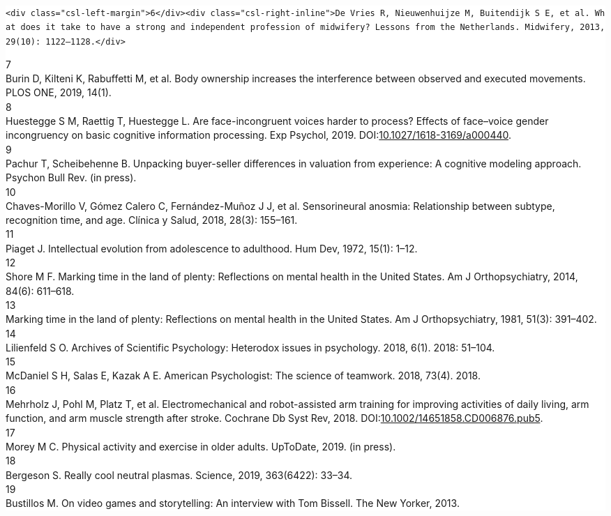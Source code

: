     <div class="csl-left-margin">6</div><div class="csl-right-inline">De Vries R, Nieuwenhuijze M, Buitendijk S E, et al. What does it take to have a strong and independent profession of midwifery? Lessons from the Netherlands. Midwifery, 2013, 29(10): 1122–1128.</div>
  </div>
  <div class="csl-entry">
    <div class="csl-left-margin">7</div><div class="csl-right-inline">Burin D, Kilteni K, Rabuffetti M, et al. Body ownership increases the interference between observed and executed movements. PLOS ONE, 2019, 14(1).</div>
  </div>
  <div class="csl-entry">
    <div class="csl-left-margin">8</div><div class="csl-right-inline">Huestegge S M, Raettig T, Huestegge L. Are face-incongruent voices harder to process? Effects of face–voice gender incongruency on basic cognitive information processing. Exp Psychol, 2019. DOI:<a href="https://doi.org/10.1027/1618-3169/a000440">10.1027/1618-3169/a000440</a>.</div>
  </div>
  <div class="csl-entry">
    <div class="csl-left-margin">9</div><div class="csl-right-inline">Pachur T, Scheibehenne B. Unpacking buyer-seller differences in valuation from experience: A cognitive modeling approach. Psychon Bull Rev. (in press).</div>
  </div>
  <div class="csl-entry">
    <div class="csl-left-margin">10</div><div class="csl-right-inline">Chaves-Morillo V, Gómez Calero C, Fernández-Muñoz J J, et al. Sensorineural anosmia: Relationship between subtype, recognition time, and age. Clínica y Salud, 2018, 28(3): 155–161.</div>
  </div>
  <div class="csl-entry">
    <div class="csl-left-margin">11</div><div class="csl-right-inline">Piaget J. Intellectual evolution from adolescence to adulthood. Hum Dev, 1972, 15(1): 1–12.</div>
  </div>
  <div class="csl-entry">
    <div class="csl-left-margin">12</div><div class="csl-right-inline">Shore M F. Marking time in the land of plenty: Reflections on mental health in the United States. Am J Orthopsychiatry, 2014, 84(6): 611–618.</div>
  </div>
  <div class="csl-entry">
    <div class="csl-left-margin">13</div><div class="csl-right-inline">Marking time in the land of plenty: Reflections on mental health in the United States. Am J Orthopsychiatry, 1981, 51(3): 391–402.</div>
  </div>
  <div class="csl-entry">
    <div class="csl-left-margin">14</div><div class="csl-right-inline">Lilienfeld S O. Archives of Scientific Psychology: Heterodox issues in psychology. 2018, 6(1). 2018: 51–104.</div>
  </div>
  <div class="csl-entry">
    <div class="csl-left-margin">15</div><div class="csl-right-inline">McDaniel S H, Salas E, Kazak A E. American Psychologist: The science of teamwork. 2018, 73(4). 2018.</div>
  </div>
  <div class="csl-entry">
    <div class="csl-left-margin">16</div><div class="csl-right-inline">Mehrholz J, Pohl M, Platz T, et al. Electromechanical and robot-assisted arm training for improving activities of daily living, arm function, and arm muscle strength after stroke. Cochrane Db Syst Rev, 2018. DOI:<a href="https://doi.org/10.1002/14651858.CD006876.pub5">10.1002/14651858.CD006876.pub5</a>.</div>
  </div>
  <div class="csl-entry">
    <div class="csl-left-margin">17</div><div class="csl-right-inline">Morey M C. Physical activity and exercise in older adults. UpToDate, 2019. (in press).</div>
  </div>
  <div class="csl-entry">
    <div class="csl-left-margin">18</div><div class="csl-right-inline">Bergeson S. Really cool neutral plasmas. Science, 2019, 363(6422): 33–34.</div>
  </div>
  <div class="csl-entry">
    <div class="csl-left-margin">19</div><div class="csl-right-inline">Bustillos M. On video games and storytelling: An interview with Tom Bissell. The New Yorker, 2013.</div>